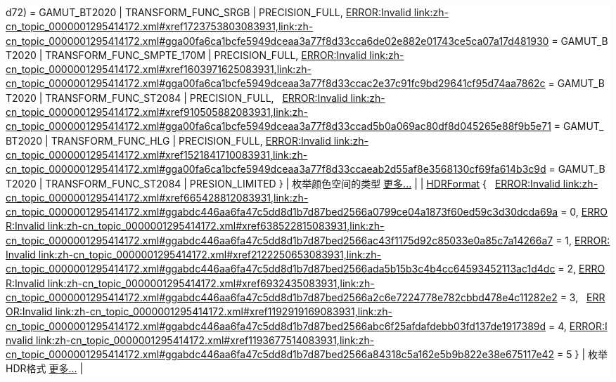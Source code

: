 d72)&nbsp;=&nbsp;GAMUT_BT2020&nbsp;\|&nbsp;TRANSFORM_FUNC_SRGB&nbsp;\|&nbsp;PRECISION_FULL,&nbsp;[ERROR:Invalid&nbsp;link:zh-cn_topic_0000001295414172.xml#xref1723753803083931,link:zh-cn_topic_0000001295414172.xml#gga00fa6ca1bcfe5949dceaa3a77f8d33cca6de02e882e01743ce5ca07a17d481930](#gga00fa6ca1bcfe5949dceaa3a77f8d33cca6de02e882e01743ce5ca07a17d481930)&nbsp;=&nbsp;GAMUT_BT2020&nbsp;\|&nbsp;TRANSFORM_FUNC_SMPTE_170M&nbsp;\|&nbsp;PRECISION_FULL,&nbsp;[ERROR:Invalid&nbsp;link:zh-cn_topic_0000001295414172.xml#xref1603971625083931,link:zh-cn_topic_0000001295414172.xml#gga00fa6ca1bcfe5949dceaa3a77f8d33ccac2e37c91fc9bd29641cf95d74aa7862c](#gga00fa6ca1bcfe5949dceaa3a77f8d33ccac2e37c91fc9bd29641cf95d74aa7862c)&nbsp;=&nbsp;GAMUT_BT2020&nbsp;\|&nbsp;TRANSFORM_FUNC_ST2084&nbsp;\|&nbsp;PRECISION_FULL,&nbsp;&nbsp;&nbsp;[ERROR:Invalid&nbsp;link:zh-cn_topic_0000001295414172.xml#xref910505882083931,link:zh-cn_topic_0000001295414172.xml#gga00fa6ca1bcfe5949dceaa3a77f8d33ccad5b0a069ac80df8d045265e88f9b5e71](#gga00fa6ca1bcfe5949dceaa3a77f8d33ccad5b0a069ac80df8d045265e88f9b5e71)&nbsp;=&nbsp;GAMUT_BT2020&nbsp;\|&nbsp;TRANSFORM_FUNC_HLG&nbsp;\|&nbsp;PRECISION_FULL,&nbsp;[ERROR:Invalid&nbsp;link:zh-cn_topic_0000001295414172.xml#xref1521841710083931,link:zh-cn_topic_0000001295414172.xml#gga00fa6ca1bcfe5949dceaa3a77f8d33ccaeab2d55af8e3568130cf69fa614b3c9d](#gga00fa6ca1bcfe5949dceaa3a77f8d33ccaeab2d55af8e3568130cf69fa614b3c9d)&nbsp;=&nbsp;GAMUT_BT2020&nbsp;\|&nbsp;TRANSFORM_FUNC_ST2084&nbsp;\|&nbsp;PRESION_LIMITED&nbsp;} | 枚举颜色空间的类型&nbsp;[更多...](#colordataspace) | 
| [HDRFormat](#hdrformat)&nbsp;{&nbsp;&nbsp;&nbsp;[ERROR:Invalid&nbsp;link:zh-cn_topic_0000001295414172.xml#xref665428812083931,link:zh-cn_topic_0000001295414172.xml#ggabdc446aa6fa47c5dd8d1b7d87bed2566a0799ce04a1873f60ed59c3d30dcda69a](#ggabdc446aa6fa47c5dd8d1b7d87bed2566a0799ce04a1873f60ed59c3d30dcda69a)&nbsp;=&nbsp;0,&nbsp;[ERROR:Invalid&nbsp;link:zh-cn_topic_0000001295414172.xml#xref638522815083931,link:zh-cn_topic_0000001295414172.xml#ggabdc446aa6fa47c5dd8d1b7d87bed2566ac43f1175d92c85033e0a85c7a14266a7](#ggabdc446aa6fa47c5dd8d1b7d87bed2566ac43f1175d92c85033e0a85c7a14266a7)&nbsp;=&nbsp;1,&nbsp;[ERROR:Invalid&nbsp;link:zh-cn_topic_0000001295414172.xml#xref2122250653083931,link:zh-cn_topic_0000001295414172.xml#ggabdc446aa6fa47c5dd8d1b7d87bed2566ada5b15b3c4b4cc64593452113ac1d4dc](#ggabdc446aa6fa47c5dd8d1b7d87bed2566ada5b15b3c4b4cc64593452113ac1d4dc)&nbsp;=&nbsp;2,&nbsp;[ERROR:Invalid&nbsp;link:zh-cn_topic_0000001295414172.xml#xref6932435083931,link:zh-cn_topic_0000001295414172.xml#ggabdc446aa6fa47c5dd8d1b7d87bed2566a2c6e7224778e782cbbd478e4c11282e2](#ggabdc446aa6fa47c5dd8d1b7d87bed2566a2c6e7224778e782cbbd478e4c11282e2)&nbsp;=&nbsp;3,&nbsp;&nbsp;&nbsp;[ERROR:Invalid&nbsp;link:zh-cn_topic_0000001295414172.xml#xref1192919169083931,link:zh-cn_topic_0000001295414172.xml#ggabdc446aa6fa47c5dd8d1b7d87bed2566abc6f25afdafdebb03fd137de1917389d](#ggabdc446aa6fa47c5dd8d1b7d87bed2566abc6f25afdafdebb03fd137de1917389d)&nbsp;=&nbsp;4,&nbsp;[ERROR:Invalid&nbsp;link:zh-cn_topic_0000001295414172.xml#xref1193677514083931,link:zh-cn_topic_0000001295414172.xml#ggabdc446aa6fa47c5dd8d1b7d87bed2566a84318c5a162e5b9b822e38e675117e42](#ggabdc446aa6fa47c5dd8d1b7d87bed2566a84318c5a162e5b9b822e38e675117e42)&nbsp;=&nbsp;5&nbsp;} | 枚举HDR格式&nbsp;[更多...](#hdrformat) | 